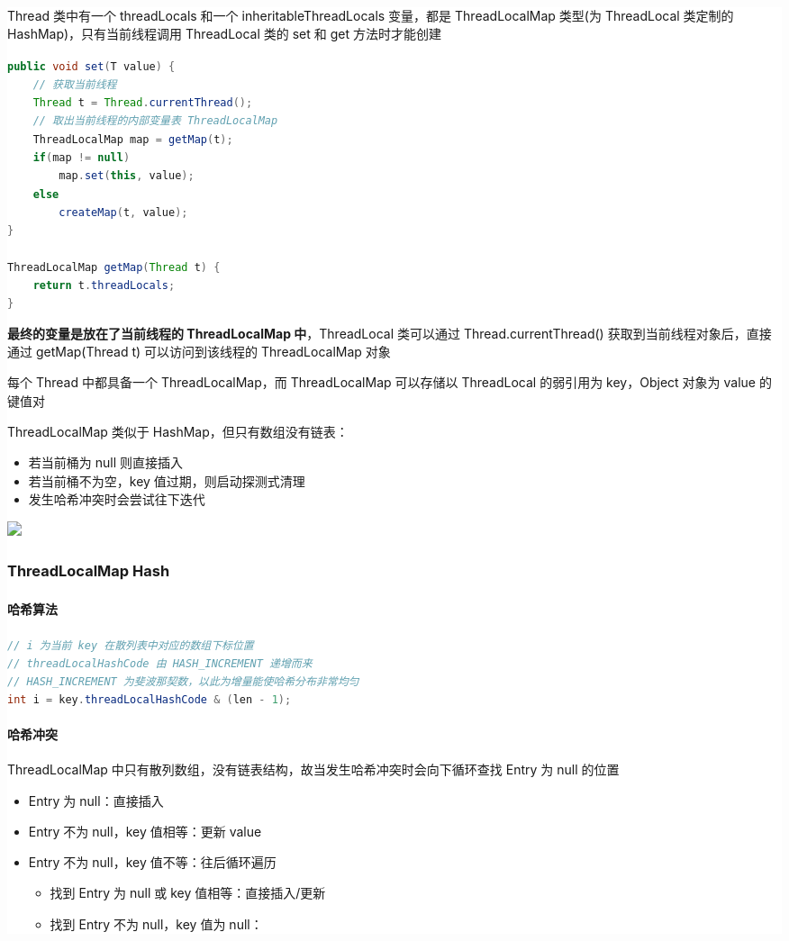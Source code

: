 Thread 类中有一个 threadLocals 和一个 inheritableThreadLocals 变量，都是 ThreadLocalMap 类型(为 ThreadLocal 类定制的 HashMap)，只有当前线程调用 ThreadLocal 类的 set 和 get 方法时才能创建

```java
public void set(T value) {
    // 获取当前线程
    Thread t = Thread.currentThread();
    // 取出当前线程的内部变量表 ThreadLocalMap
    ThreadLocalMap map = getMap(t);
    if(map != null)
        map.set(this, value);
    else
        createMap(t, value);
}

ThreadLocalMap getMap(Thread t) {
    return t.threadLocals;
}
```

**最终的变量是放在了当前线程的 ThreadLocalMap 中**，ThreadLocal 类可以通过 Thread.currentThread() 获取到当前线程对象后，直接通过 getMap(Thread t) 可以访问到该线程的 ThreadLocalMap 对象

每个 Thread 中都具备一个 ThreadLocalMap，而 ThreadLocalMap 可以存储以 ThreadLocal 的弱引用为 key，Object 对象为 value 的键值对

ThreadLocalMap 类似于 HashMap，但只有数组没有链表：

- 若当前桶为 null 则直接插入
- 若当前桶不为空，key 值过期，则启动探测式清理
- 发生哈希冲突时会尝试往下迭代

![](https://pic2.zhimg.com/80/v2-adecb8b867ce06a962df2a3668563101_720w.webp)

### ThreadLocalMap Hash

#### 哈希算法

```java
// i 为当前 key 在散列表中对应的数组下标位置
// threadLocalHashCode 由 HASH_INCREMENT 递增而来
// HASH_INCREMENT 为斐波那契数，以此为增量能使哈希分布非常均匀
int i = key.threadLocalHashCode & (len - 1);
```

#### 哈希冲突

ThreadLocalMap 中只有散列数组，没有链表结构，故当发生哈希冲突时会向下循环查找 Entry 为 null 的位置

- Entry 为 null：直接插入

- Entry 不为 null，key 值相等：更新 value

- Entry 不为 null，key 值不等：往后循环遍历

  - 找到 Entry 为 null 或 key 值相等：直接插入/更新

  - 找到 Entry 不为 null，key 值为 null：
